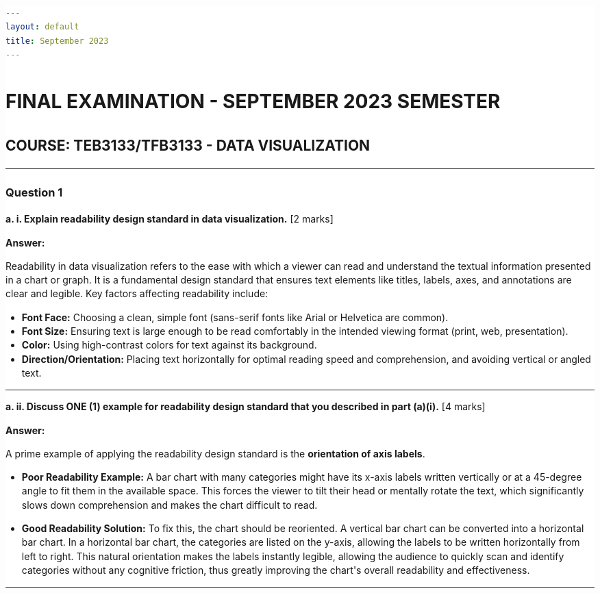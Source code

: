 ```yaml
---
layout: default
title: September 2023
---
```


# FINAL EXAMINATION - SEPTEMBER 2023 SEMESTER

## COURSE: TEB3133/TFB3133 - DATA VISUALIZATION

---

### **Question 1**

**a. i. Explain readability design standard in data visualization.**
[2 marks]

**Answer:**

Readability in data visualization refers to the ease with which a viewer can read and understand the textual information presented in a chart or graph. It is a fundamental design standard that ensures text elements like titles, labels, axes, and annotations are clear and legible. Key factors affecting readability include:

- **Font Face:** Choosing a clean, simple font (sans-serif fonts like Arial or Helvetica are common).
- **Font Size:** Ensuring text is large enough to be read comfortably in the intended viewing format (print, web, presentation).
- **Color:** Using high-contrast colors for text against its background.
- **Direction/Orientation:** Placing text horizontally for optimal reading speed and comprehension, and avoiding vertical or angled text.

---

**a. ii. Discuss ONE (1) example for readability design standard that you described in part (a)(i).**
[4 marks]

**Answer:**

A prime example of applying the readability design standard is the **orientation of axis labels**.

- **Poor Readability Example:** A bar chart with many categories might have its x-axis labels written vertically or at a 45-degree angle to fit them in the available space. This forces the viewer to tilt their head or mentally rotate the text, which significantly slows down comprehension and makes the chart difficult to read.

- **Good Readability Solution:** To fix this, the chart should be reoriented. A vertical bar chart can be converted into a horizontal bar chart. In a horizontal bar chart, the categories are listed on the y-axis, allowing the labels to be written horizontally from left to right. This natural orientation makes the labels instantly legible, allowing the audience to quickly scan and identify categories without any cognitive friction, thus greatly improving the chart's overall readability and effectiveness.

---